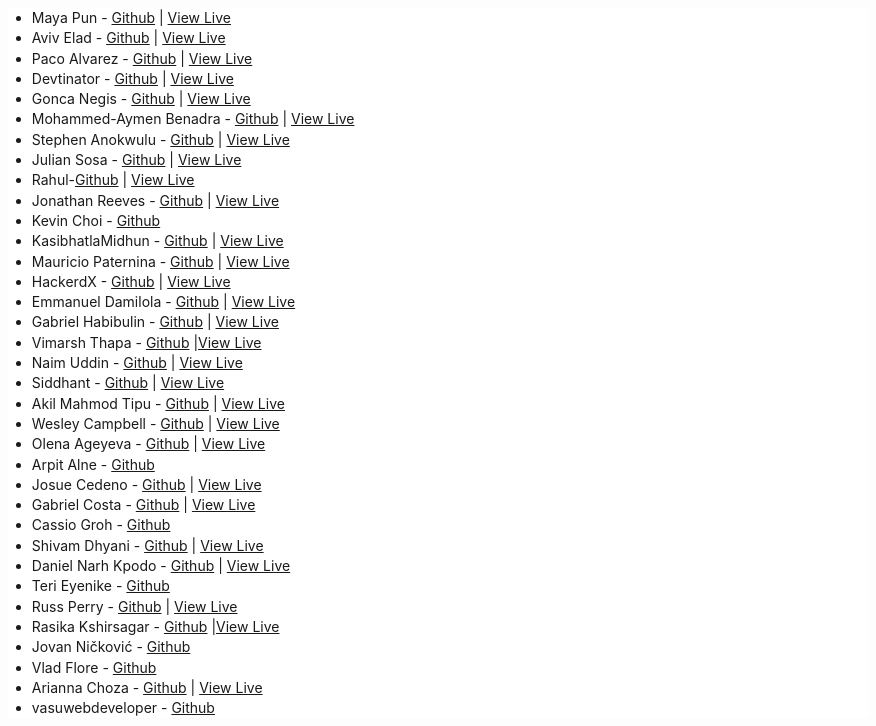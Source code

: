 - Maya Pun - [Github](https://github.com/mayapun/quote-generator.git) | [View Live](http://127.0.0.1:5500/quote-generator/index.html)
- Aviv Elad - [Github](https://github.com/aviv7385/randomQuote) | [View Live](https://aviv7385.github.io/randomQuote/)
- Paco Alvarez - [Github](https://github.com/pacoalvarez1/01.-Quote-Generator) | [View Live](https://pacoalvarez1.github.io/01.-Quote-Generator/)
- Devtinator - [Github](https://github.com/Devtinator/Random-Quote-Generator) | [View Live](https://devtinator.github.io/Random-Quote-Generator)
- Gonca Negis - [Github](https://github.com/celeis/random-quote-generator) | [View Live](https://celeis.github.io/random-quote-generator/)
- Mohammed-Aymen Benadra - [Github](https://github.com/aymenBenadra/modern-quote-generator) | [View Live](https://benadra.me/modern-quote-generator)
- Stephen Anokwulu - [Github](https://github.com/Stephenanokz/Quote-Generator) | [View Live](https://stephenanokz.github.io/Quote-Generator/)
- Julian Sosa - [Github](https://github.com/hijuliancode/js-20-projects/tree/main/01-quote-generator) | [View Live](https://hijuliancode.github.io/js-20-projects/01-quote-generator/index.html)
- Rahul-[Github](https://github.com/rachirah/breif) | [View Live](https://rachirah.github.io/breif/)
- Jonathan Reeves - [Github](https://github.com/RedHoodJT1988/async-quote-generator) | [View Live](https://redhoodjt1988.github.io/async-quote-generator/)
- Kevin Choi - [Github](https://kevinyc-dri.github.io/template-test/)
- KasibhatlaMidhun - [Github](https://github.com/KasibhatlaMidhun/quotegenerator) | [View Live](https://kasibhatlamidhun.github.io/quotegenerator/)
- Mauricio Paternina - [Github](https://github.com/spaceinvadev/vanilla-js-random-projects/tree/main/projects/quote-generator) | [View Live](https://js-small-random-projects.netlify.app/)
- HackerdX - [Github](https://github.com/HackerdX/AV-Quote-Generator) | [View Live](https://hackerdx.github.io/AV-Quote-Generator/)
- Emmanuel Damilola - [Github](https://github.com/DAEM007/Quotes-generator-project) | [View Live](http://quotes-generator-project.vercel.app/)
- Gabriel Habibulin - [Github](https://github.com/GabrielHangor/Quote-Generator) | [View Live](https://gabrielhangor.github.io/Quote-Generator/)
- Vimarsh Thapa - [Github](https://github.com/VimarshThapa/quotes-generator) |[View Live](https://vimarshthapa.github.io/quotes-generator/)
- Naim Uddin - [Github](https://github.com/Naim365/quote-generator) | [View Live](https://naim365.github.io/quote-generator/)
- Siddhant - [Github](https://github.com/lannisterrr/QuotesWithFav) | [View Live](https://lannisterrr.github.io/QuotesWithFav/)
- Akil Mahmod Tipu - [Github](https://github.com/akiltipu/quotes-generator) | [View Live](https://akiltipu.github.io/quotes-generator/)
- Wesley Campbell - [Github](https://github.com/WPBC/quote-generator) | [View Live](https://wpbc.github.io/quote-generator/)
- Olena Ageyeva - [Github](https://github.com/olena-ageyeva/quote-generator) | [View Live](https://olena-ageyeva.github.io/quote-generator/)
- Arpit Alne - [Github](https://github.com/arpit-alne/Quotes-Generator.git)
- Josue Cedeno - [Github](https://github.com/mister-josuecedeno/quote-generator) | [View Live](https://mister-josuecedeno.github.io/quote-generator/)
- Gabriel Costa - [Github](https://github.com/Garccosta/quote-generator) | [View Live](https://garccosta.github.io/quote-generator/)
- Cassio Groh - [Github](https://github.com/cassiogroh/Quote-Generator)
- Shivam Dhyani - [Github](https://github.com/Shivam-Dhyani/Quote-Genetator) | [View Live](https://shivam-dhyani.github.io/Quote-Genetator/)
- Daniel Narh Kpodo - [Github](https://github.com/danielkpodo/random-quote-generator) | [View Live](https://danielkpodo.github.io/random-quote-generator/)
- Teri Eyenike - [Github](https://github.com/Terieyenike/quotegenerator)
- Russ Perry - [Github](https://github.com/rperry99/quote-generator) | [View Live](https://rperry99.github.io/quote-generator/)
- Rasika Kshirsagar - [Github](https://github.com/rasika30/quote-generator) |[View Live](https://rasika30.github.io/quote-generator/)
- Jovan Ničković - [Github](https://github.com/jovannickovic/quote-generator)
- Vlad Flore - [Github](https://vladflore.github.io/quote-generator)
- Arianna Choza - [Github](https://github.com/unachoza/quote-generator) | [View Live](https://unachoza.github.io/quote-generator/)
- vasuwebdeveloper - [Github](https://github.com/vasuwebdeveloper/quote-generator)